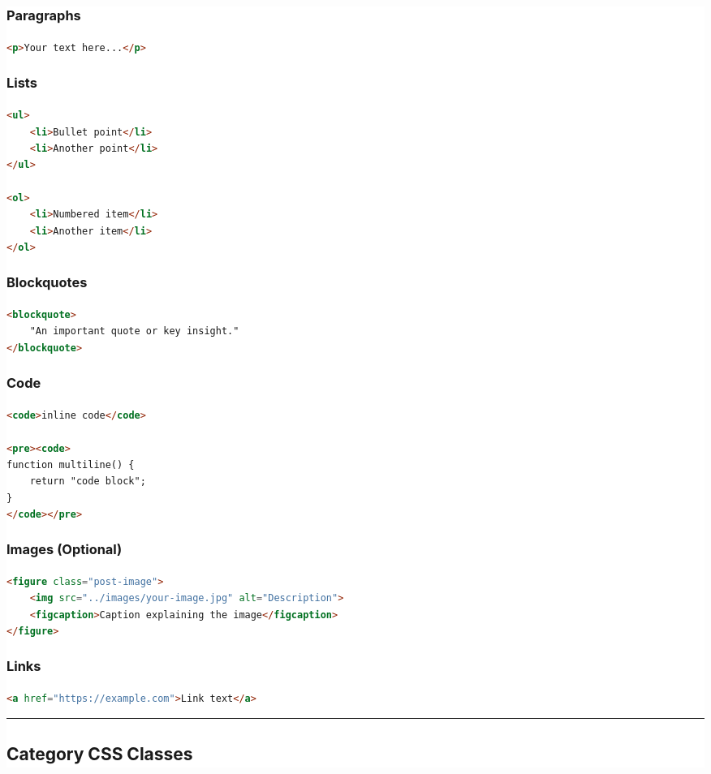 ### Paragraphs
```html
<p>Your text here...</p>
```

### Lists
```html
<ul>
    <li>Bullet point</li>
    <li>Another point</li>
</ul>

<ol>
    <li>Numbered item</li>
    <li>Another item</li>
</ol>
```

### Blockquotes
```html
<blockquote>
    "An important quote or key insight."
</blockquote>
```

### Code
```html
<code>inline code</code>

<pre><code>
function multiline() {
    return "code block";
}
</code></pre>
```

### Images (Optional)
```html
<figure class="post-image">
    <img src="../images/your-image.jpg" alt="Description">
    <figcaption>Caption explaining the image</figcaption>
</figure>
```

### Links
```html
<a href="https://example.com">Link text</a>
```

---

## Category CSS Classes

